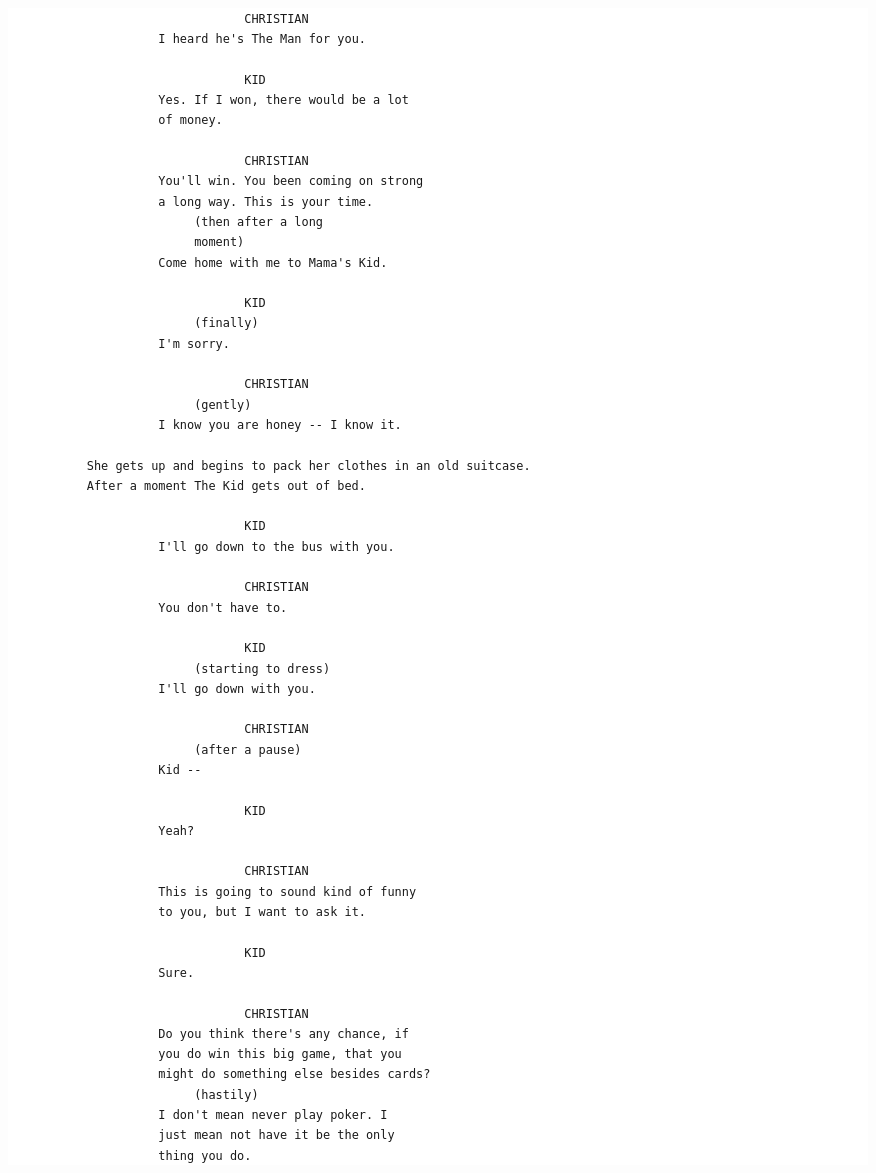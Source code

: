                                      CHRISTIAN
                         I heard he's The Man for you.

                                     KID
                         Yes. If I won, there would be a lot 
                         of money.

                                     CHRISTIAN
                         You'll win. You been coming on strong 
                         a long way. This is your time.
                              (then after a long 
                              moment)
                         Come home with me to Mama's Kid.

                                     KID
                              (finally)
                         I'm sorry.

                                     CHRISTIAN
                              (gently)
                         I know you are honey -- I know it.

               She gets up and begins to pack her clothes in an old suitcase. 
               After a moment The Kid gets out of bed.

                                     KID
                         I'll go down to the bus with you.

                                     CHRISTIAN
                         You don't have to.

                                     KID
                              (starting to dress)
                         I'll go down with you.

                                     CHRISTIAN
                              (after a pause)
                         Kid --

                                     KID
                         Yeah?

                                     CHRISTIAN
                         This is going to sound kind of funny 
                         to you, but I want to ask it.

                                     KID
                         Sure.

                                     CHRISTIAN
                         Do you think there's any chance, if 
                         you do win this big game, that you 
                         might do something else besides cards?
                              (hastily)
                         I don't mean never play poker. I 
                         just mean not have it be the only 
                         thing you do.

